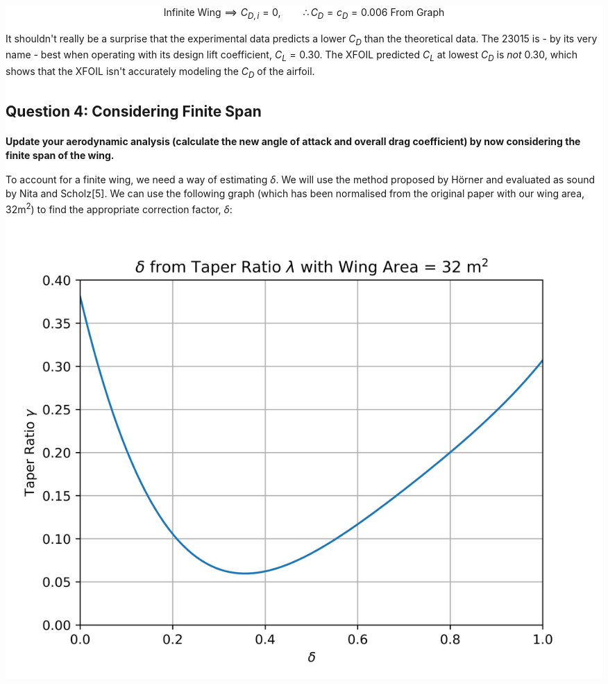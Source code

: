 $$
\text{Infinite Wing} \implies C_{D,i} = 0, \qquad \therefore C_D = c_D = 0.006 \text{ From Graph}
$$

It shouldn't really be a surprise that the experimental data predicts a lower $C_D$ than the theoretical data. The 23015 is - by its very name - best when operating with its design lift coefficient, $C_L = 0.30$. The XFOIL predicted $C_L$ at lowest $C_D$ is *not* 0.30, which shows that the XFOIL isn't accurately modeling the $C_D$ of the airfoil.

## Question 4: Considering Finite Span

**Update your aerodynamic analysis (calculate the new angle of attack and overall drag coefficient) by now considering the finite span of the wing.**

To account for a finite wing, we need a way of estimating $\delta$. We will use the method proposed by Hörner and evaluated as sound by Nita and Scholz[5]. We can use the following graph (which has been normalised from the original paper with our wing area, $32 \text{m}^2$) to find the appropriate correction factor, $\delta$:

![Hörner $\delta$ estimation[5]](delta_chart.png)
